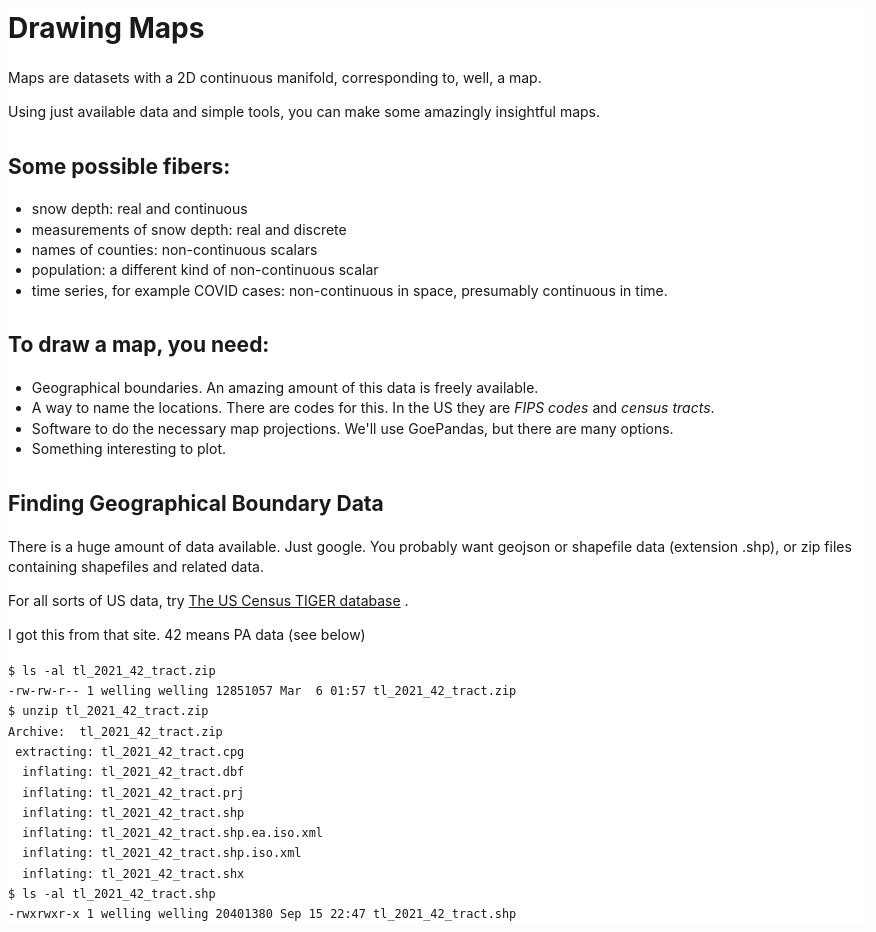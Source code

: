# Drawing Maps

Maps are datasets with a 2D continuous manifold, corresponding to, well,
a map.

Using just available data and simple tools, you can make some amazingly
insightful maps.


## Some possible fibers:
* snow depth: real and continuous
* measurements of snow depth: real and discrete
* names of counties: non-continuous scalars
* population: a different kind of non-continuous scalar
* time series, for example COVID cases: non-continuous in space,
  presumably continuous in time.



## To draw a map, you need:
* Geographical boundaries.  An amazing amount of this data is freely
available.
* A way to name the locations.  There are codes for this.  In the US they
are *FIPS codes* and *census tracts*.
* Software to do the necessary map projections.  We'll use GoePandas, but
there are many options.
* Something interesting to plot.



## Finding Geographical Boundary Data
There is a huge amount of data available.  Just google.  You probably want geojson
or shapefile data (extension .shp), or zip files containing shapefiles and
related data.

For all sorts of US data, try
[The US Census TIGER database](https://www.census.gov/cgi-bin/geo/shapefiles/index.php) .


I got this from that site. 42 means PA data (see below)
```
$ ls -al tl_2021_42_tract.zip
-rw-rw-r-- 1 welling welling 12851057 Mar  6 01:57 tl_2021_42_tract.zip
$ unzip tl_2021_42_tract.zip
Archive:  tl_2021_42_tract.zip
 extracting: tl_2021_42_tract.cpg    
  inflating: tl_2021_42_tract.dbf    
  inflating: tl_2021_42_tract.prj    
  inflating: tl_2021_42_tract.shp    
  inflating: tl_2021_42_tract.shp.ea.iso.xml  
  inflating: tl_2021_42_tract.shp.iso.xml  
  inflating: tl_2021_42_tract.shx    
$ ls -al tl_2021_42_tract.shp
-rwxrwxr-x 1 welling welling 20401380 Sep 15 22:47 tl_2021_42_tract.shp

```
